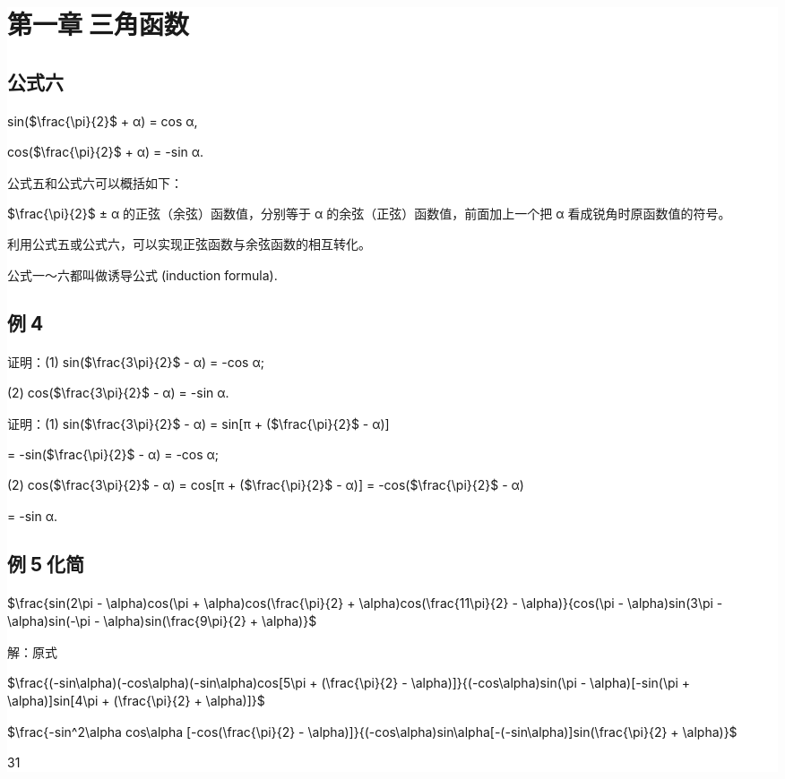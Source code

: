 # 第一章 三角函数

## 公式六

sin($\frac{\pi}{2}$ + α) = cos α,

cos($\frac{\pi}{2}$ + α) = -sin α.

公式五和公式六可以概括如下：

$\frac{\pi}{2}$ ± α 的正弦（余弦）函数值，分别等于 α 的余弦（正弦）函数值，前面加上一个把 α 看成锐角时原函数值的符号。

利用公式五或公式六，可以实现正弦函数与余弦函数的相互转化。

公式一～六都叫做诱导公式 (induction formula).

## 例 4

证明：(1) sin($\frac{3\pi}{2}$ - α) = -cos α;

(2) cos($\frac{3\pi}{2}$ - α) = -sin α.

证明：(1) sin($\frac{3\pi}{2}$ - α) = sin[π + ($\frac{\pi}{2}$ - α)]

= -sin($\frac{\pi}{2}$ - α) = -cos α;

(2) cos($\frac{3\pi}{2}$ - α) = cos[π + ($\frac{\pi}{2}$ - α)] = -cos($\frac{\pi}{2}$ - α)

= -sin α.

## 例 5 化简

$\frac{sin(2\pi - \alpha)cos(\pi + \alpha)cos(\frac{\pi}{2} + \alpha)cos(\frac{11\pi}{2} - \alpha)}{cos(\pi - \alpha)sin(3\pi - \alpha)sin(-\pi - \alpha)sin(\frac{9\pi}{2} + \alpha)}$

解：原式

$\frac{(-sin\alpha)(-cos\alpha)(-sin\alpha)cos[5\pi + (\frac{\pi}{2} - \alpha)]}{(-cos\alpha)sin(\pi - \alpha)[-sin(\pi + \alpha)]sin[4\pi + (\frac{\pi}{2} + \alpha)]}$


$\frac{-sin^2\alpha cos\alpha [-cos(\frac{\pi}{2} - \alpha)]}{(-cos\alpha)sin\alpha[-(-sin\alpha)]sin(\frac{\pi}{2} + \alpha)}$

31
